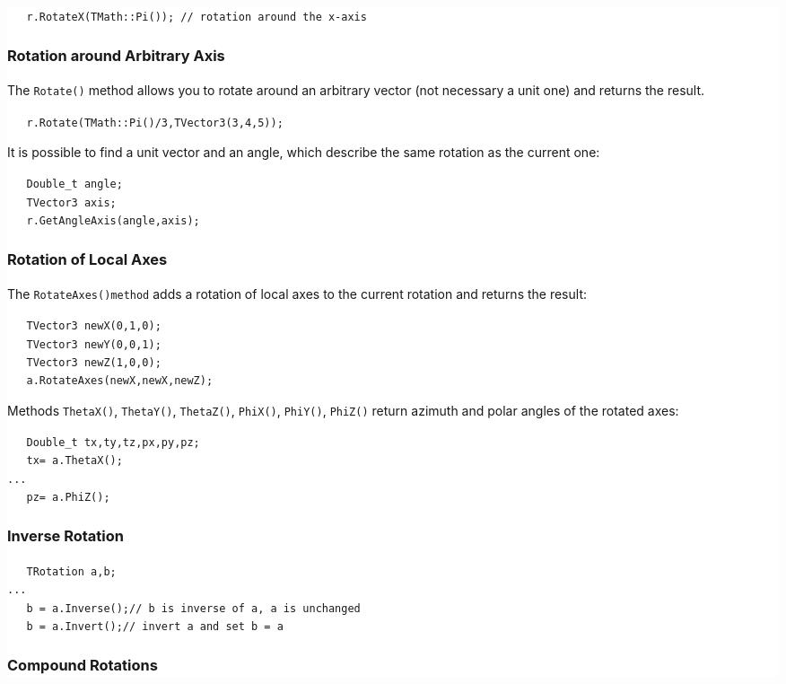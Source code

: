 ``` {.cpp}
   r.RotateX(TMath::Pi()); // rotation around the x-axis
```

### Rotation around Arbitrary Axis


The `Rotate()` method allows you to rotate around an arbitrary vector
(not necessary a unit one) and returns the result.

``` {.cpp}
   r.Rotate(TMath::Pi()/3,TVector3(3,4,5));
```

It is possible to find a unit vector and an angle, which describe the
same rotation as the current one:

``` {.cpp}
   Double_t angle;
   TVector3 axis;
   r.GetAngleAxis(angle,axis);
```

### Rotation of Local Axes


The `RotateAxes()method` adds a rotation of local axes to the current
rotation and returns the result:

``` {.cpp}
   TVector3 newX(0,1,0);
   TVector3 newY(0,0,1);
   TVector3 newZ(1,0,0);
   a.RotateAxes(newX,newX,newZ);
```

Methods `ThetaX()`, `ThetaY()`, `ThetaZ()`, `PhiX()`, `PhiY()`, `PhiZ()`
return azimuth and polar angles of the rotated axes:

``` {.cpp}
   Double_t tx,ty,tz,px,py,pz;
   tx= a.ThetaX();
...
   pz= a.PhiZ();
```

### Inverse Rotation


``` {.cpp}
   TRotation a,b;
...
   b = a.Inverse();// b is inverse of a, a is unchanged
   b = a.Invert();// invert a and set b = a
```

### Compound Rotations
